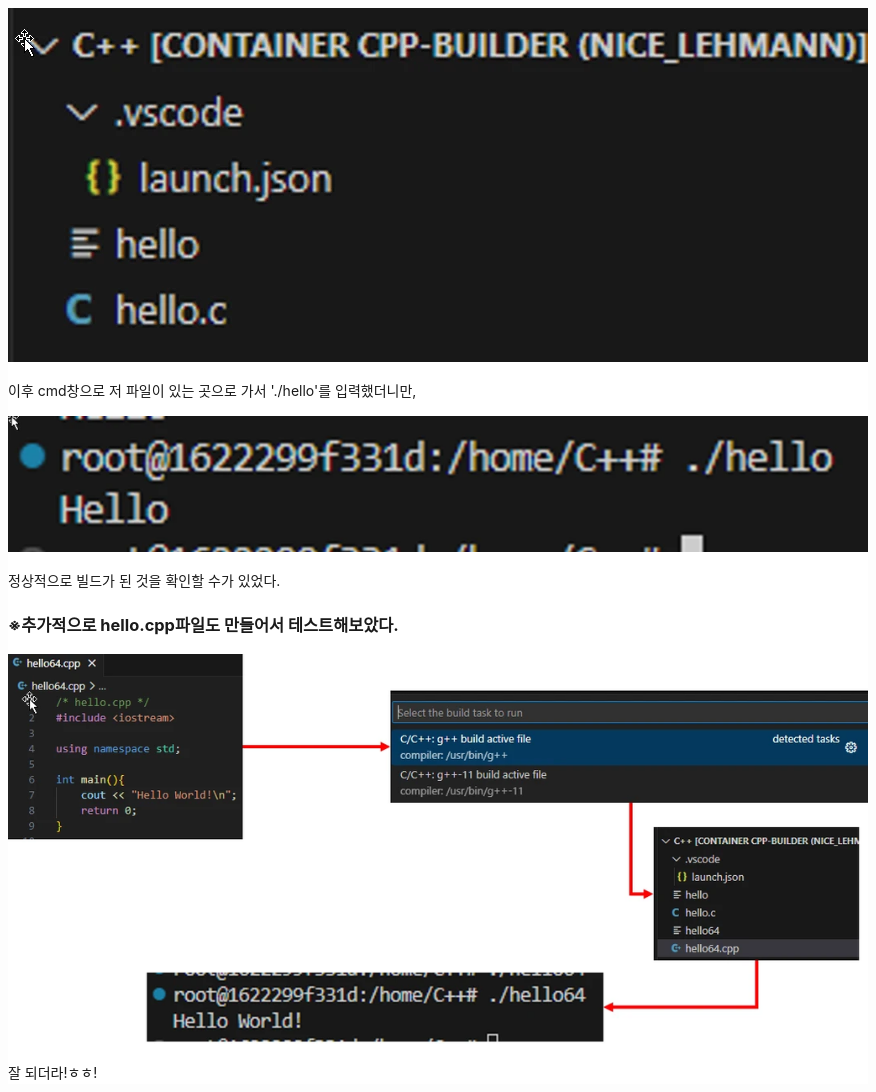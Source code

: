 ![POWERPNT_9nqeTLfEQ5](/images/2024-02-25-codinglog(40)/POWERPNT_9nqeTLfEQ5.webp)

이후 cmd창으로 저 파일이 있는 곳으로 가서 './hello'를 입력했더니만, 

![POWERPNT_pbtm56QTSt](/images/2024-02-25-codinglog(40)/POWERPNT_pbtm56QTSt.webp)

정상적으로 빌드가 된 것을 확인할 수가 있었다.

### ※추가적으로 hello.cpp파일도 만들어서 테스트해보았다.

![POWERPNT_KejerKlOOD](/images/2024-02-25-codinglog(40)/POWERPNT_KejerKlOOD.webp)

잘 되더라!ㅎㅎ!

